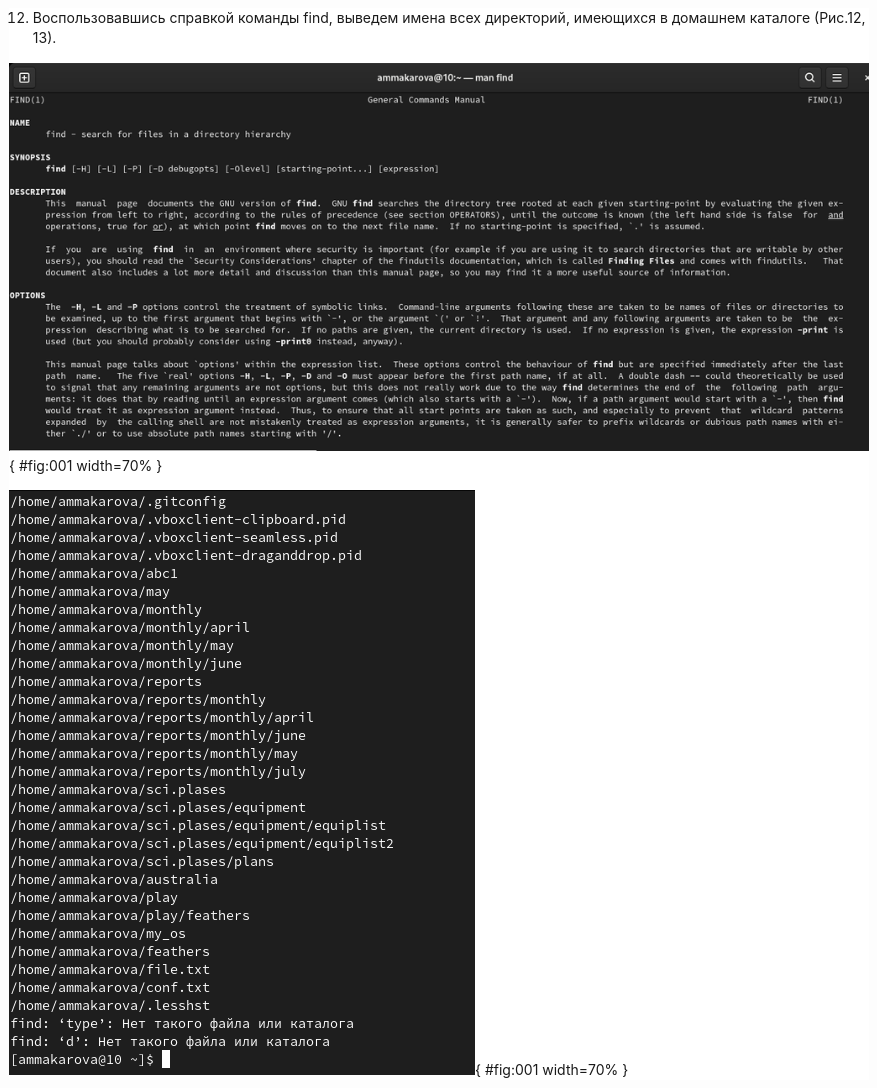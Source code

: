 12. Воспользовавшись справкой команды find, выведем имена всех директорий, имеющихся в домашнем каталоге (Рис.12, 13).

![Рис.12](image/12.png){ #fig:001 width=70% }

![Рис.13](image/13.png){ #fig:001 width=70% }
